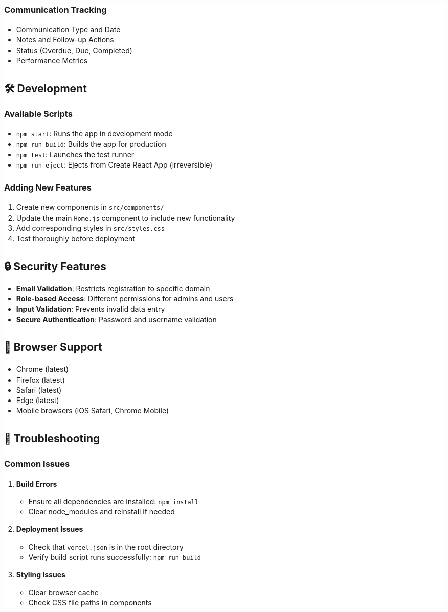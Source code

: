 ### Communication Tracking
- Communication Type and Date
- Notes and Follow-up Actions
- Status (Overdue, Due, Completed)
- Performance Metrics

## 🛠️ Development

### Available Scripts

- `npm start`: Runs the app in development mode
- `npm run build`: Builds the app for production
- `npm test`: Launches the test runner
- `npm run eject`: Ejects from Create React App (irreversible)

### Adding New Features

1. Create new components in `src/components/`
2. Update the main `Home.js` component to include new functionality
3. Add corresponding styles in `src/styles.css`
4. Test thoroughly before deployment

## 🔒 Security Features

- **Email Validation**: Restricts registration to specific domain
- **Role-based Access**: Different permissions for admins and users
- **Input Validation**: Prevents invalid data entry
- **Secure Authentication**: Password and username validation

## 📱 Browser Support

- Chrome (latest)
- Firefox (latest)
- Safari (latest)
- Edge (latest)
- Mobile browsers (iOS Safari, Chrome Mobile)

## 🐛 Troubleshooting

### Common Issues

1. **Build Errors**
   - Ensure all dependencies are installed: `npm install`
   - Clear node_modules and reinstall if needed

2. **Deployment Issues**
   - Check that `vercel.json` is in the root directory
   - Verify build script runs successfully: `npm run build`

3. **Styling Issues**
   - Clear browser cache
   - Check CSS file paths in components
